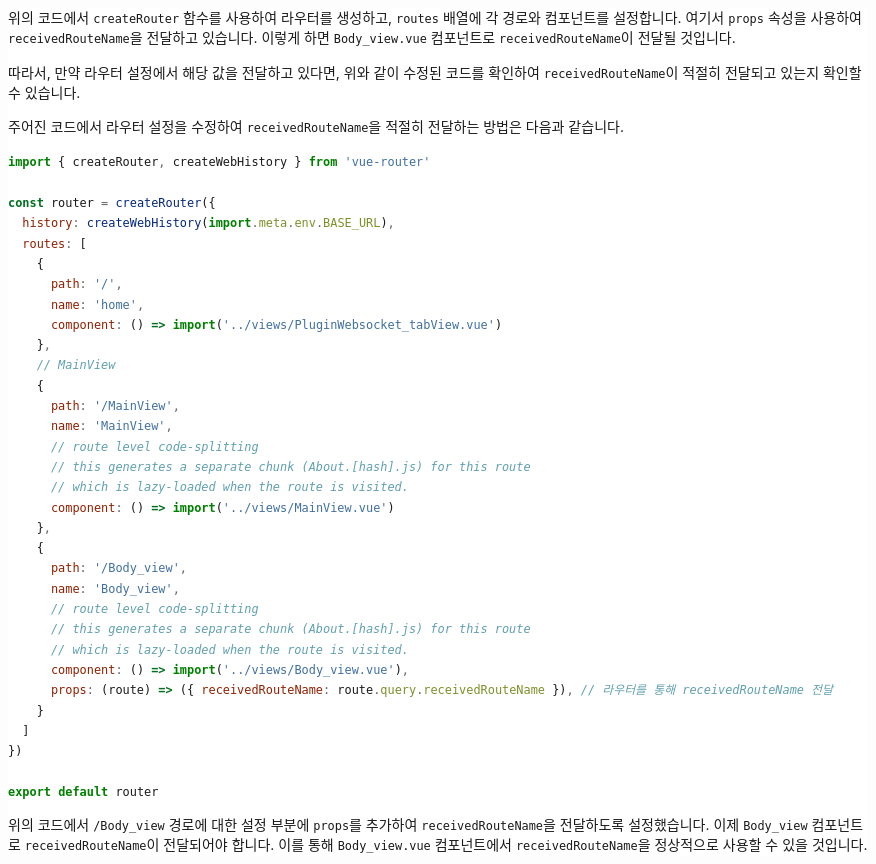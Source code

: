 위의 코드에서 `createRouter` 함수를 사용하여 라우터를 생성하고, `routes` 배열에 각 경로와 컴포넌트를 설정합니다. 여기서 `props` 속성을 사용하여 `receivedRouteName`을 전달하고 있습니다. 이렇게 하면 `Body_view.vue` 컴포넌트로 `receivedRouteName`이 전달될 것입니다.

따라서, 만약 라우터 설정에서 해당 값을 전달하고 있다면, 위와 같이 수정된 코드를 확인하여 `receivedRouteName`이 적절히 전달되고 있는지 확인할 수 있습니다.


</div>

<div class="body-full">

주어진 코드에서 라우터 설정을 수정하여 `receivedRouteName`을 적절히 전달하는 방법은 다음과 같습니다.

```javascript
import { createRouter, createWebHistory } from 'vue-router'

const router = createRouter({
  history: createWebHistory(import.meta.env.BASE_URL),
  routes: [
    {
      path: '/',
      name: 'home',
      component: () => import('../views/PluginWebsocket_tabView.vue')
    },
    // MainView
    {
      path: '/MainView',
      name: 'MainView',
      // route level code-splitting
      // this generates a separate chunk (About.[hash].js) for this route
      // which is lazy-loaded when the route is visited.
      component: () => import('../views/MainView.vue')
    },
    {
      path: '/Body_view',
      name: 'Body_view',
      // route level code-splitting
      // this generates a separate chunk (About.[hash].js) for this route
      // which is lazy-loaded when the route is visited.
      component: () => import('../views/Body_view.vue'),
      props: (route) => ({ receivedRouteName: route.query.receivedRouteName }), // 라우터를 통해 receivedRouteName 전달
    }
  ]
})

export default router
```

위의 코드에서 `/Body_view` 경로에 대한 설정 부분에 `props`를 추가하여 `receivedRouteName`을 전달하도록 설정했습니다. 이제 `Body_view` 컴포넌트로 `receivedRouteName`이 전달되어야 합니다. 이를 통해 `Body_view.vue` 컴포넌트에서 `receivedRouteName`을 정상적으로 사용할 수 있을 것입니다.


</div>

<div class="body-full">
